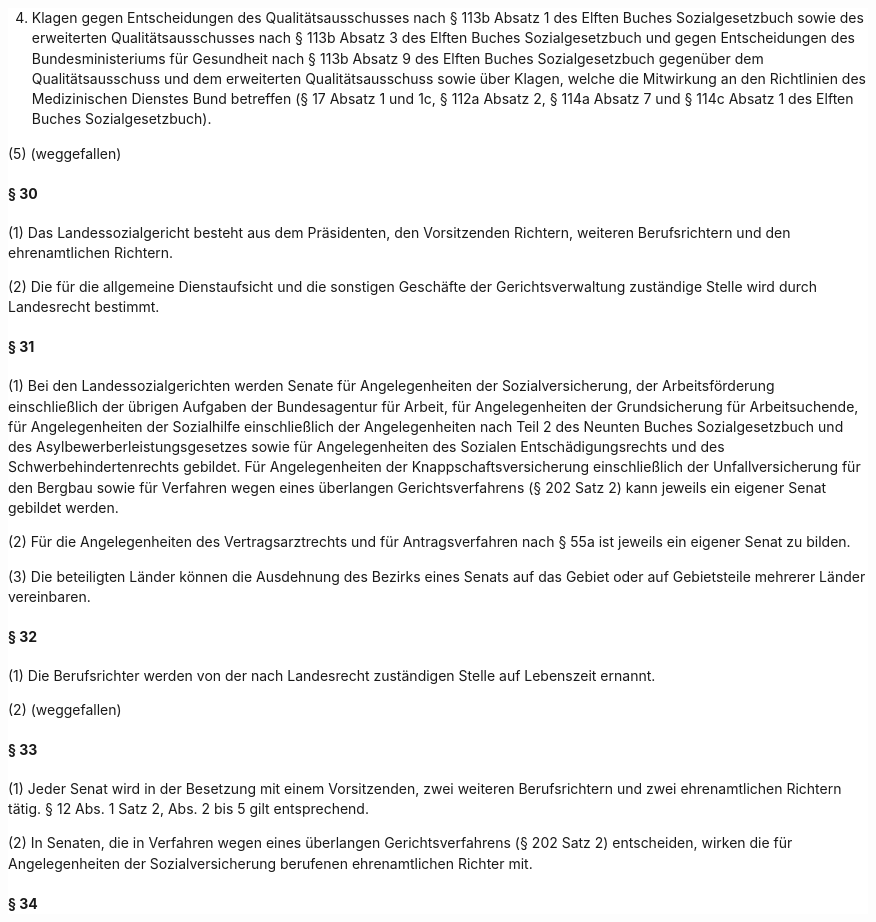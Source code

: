 
4.  Klagen gegen Entscheidungen des Qualitätsausschusses nach § 113b Absatz 1 des Elften Buches Sozialgesetzbuch sowie des erweiterten Qualitätsausschusses nach § 113b Absatz 3 des Elften Buches Sozialgesetzbuch und gegen Entscheidungen des Bundesministeriums für Gesundheit nach § 113b Absatz 9 des Elften Buches Sozialgesetzbuch gegenüber dem Qualitätsausschuss und dem erweiterten Qualitätsausschuss sowie über Klagen, welche die Mitwirkung an den Richtlinien des Medizinischen Dienstes Bund betreffen (§ 17 Absatz 1 und 1c, § 112a Absatz 2, § 114a Absatz 7 und § 114c Absatz 1 des Elften Buches Sozialgesetzbuch).




(5) (weggefallen)


#### § 30

(1) Das Landessozialgericht besteht aus dem Präsidenten, den Vorsitzenden Richtern, weiteren Berufsrichtern und den ehrenamtlichen Richtern.

(2) Die für die allgemeine Dienstaufsicht und die sonstigen Geschäfte der Gerichtsverwaltung zuständige Stelle wird durch Landesrecht bestimmt.


#### § 31

(1) Bei den Landessozialgerichten werden Senate für Angelegenheiten der Sozialversicherung, der Arbeitsförderung einschließlich der übrigen Aufgaben der Bundesagentur für Arbeit, für Angelegenheiten der Grundsicherung für Arbeitsuchende, für Angelegenheiten der Sozialhilfe einschließlich der Angelegenheiten nach Teil 2 des Neunten Buches Sozialgesetzbuch und des Asylbewerberleistungsgesetzes sowie für Angelegenheiten des Sozialen Entschädigungsrechts und des Schwerbehindertenrechts gebildet. Für Angelegenheiten der Knappschaftsversicherung einschließlich der Unfallversicherung für den Bergbau sowie für Verfahren wegen eines überlangen Gerichtsverfahrens (§ 202 Satz 2) kann jeweils ein eigener Senat gebildet werden.

(2) Für die Angelegenheiten des Vertragsarztrechts und für Antragsverfahren nach § 55a ist jeweils ein eigener Senat zu bilden.

(3) Die beteiligten Länder können die Ausdehnung des Bezirks eines Senats auf das Gebiet oder auf Gebietsteile mehrerer Länder vereinbaren.


#### § 32

(1) Die Berufsrichter werden von der nach Landesrecht zuständigen Stelle auf Lebenszeit ernannt.

(2) (weggefallen)


#### § 33

(1) Jeder Senat wird in der Besetzung mit einem Vorsitzenden, zwei weiteren Berufsrichtern und zwei ehrenamtlichen Richtern tätig. § 12 Abs. 1 Satz 2, Abs. 2 bis 5 gilt entsprechend.

(2) In Senaten, die in Verfahren wegen eines überlangen Gerichtsverfahrens (§ 202 Satz 2) entscheiden, wirken die für Angelegenheiten der Sozialversicherung berufenen ehrenamtlichen Richter mit.


#### § 34
